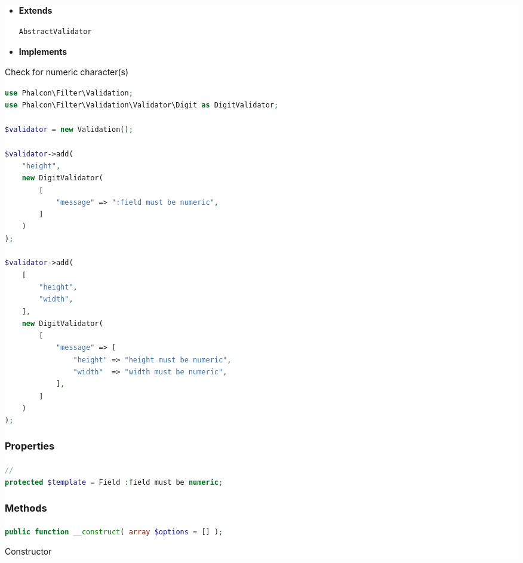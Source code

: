 -   __Extends__
    
    `AbstractValidator`

-   __Implements__
    

Check for numeric character(s)

```php
use Phalcon\Filter\Validation;
use Phalcon\Filter\Validation\Validator\Digit as DigitValidator;

$validator = new Validation();

$validator->add(
    "height",
    new DigitValidator(
        [
            "message" => ":field must be numeric",
        ]
    )
);

$validator->add(
    [
        "height",
        "width",
    ],
    new DigitValidator(
        [
            "message" => [
                "height" => "height must be numeric",
                "width"  => "width must be numeric",
            ],
        ]
    )
);
```


### Properties
```php
//
protected $template = Field :field must be numeric;

```

### Methods

```php
public function __construct( array $options = [] );
```
Constructor

